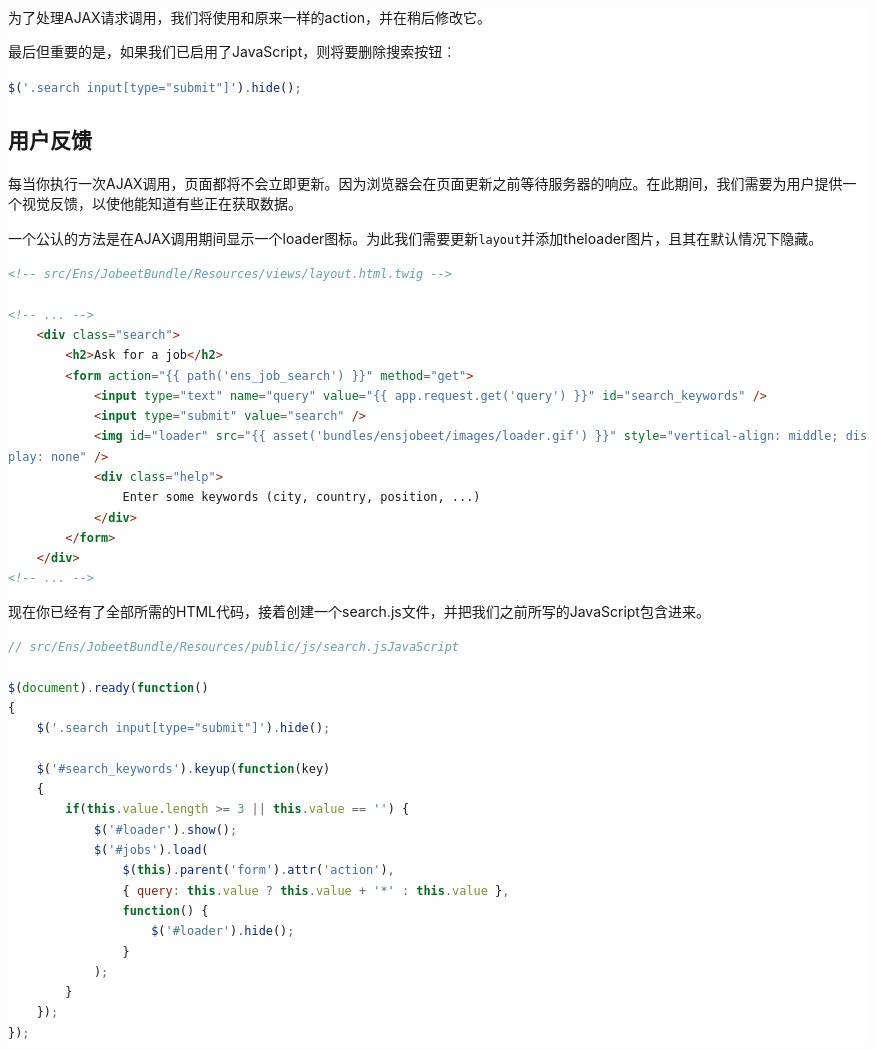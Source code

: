 为了处理AJAX请求调用，我们将使用和原来一样的action，并在稍后修改它。

最后但重要的是，如果我们已启用了JavaScript，则将要删除搜索按钮︰

```javascript
$('.search input[type="submit"]').hide();
```

## 用户反馈

每当你执行一次AJAX调用，页面都将不会立即更新。因为浏览器会在页面更新之前等待服务器的响应。在此期间，我们需要为用户提供一个视觉反馈，以使他能知道有些正在获取数据。

一个公认的方法是在AJAX调用期间显示一个loader图标。为此我们需要更新`layout`并添加theloader图片，且其在默认情况下隐藏。

```html
<!-- src/Ens/JobeetBundle/Resources/views/layout.html.twig -->

<!-- ... -->
    <div class="search">
        <h2>Ask for a job</h2>
        <form action="{{ path('ens_job_search') }}" method="get">
            <input type="text" name="query" value="{{ app.request.get('query') }}" id="search_keywords" />
            <input type="submit" value="search" />
            <img id="loader" src="{{ asset('bundles/ensjobeet/images/loader.gif') }}" style="vertical-align: middle; display: none" />
            <div class="help">
                Enter some keywords (city, country, position, ...)
            </div>
        </form>
    </div>
<!-- ... -->
```

现在你已经有了全部所需的HTML代码，接着创建一个search.js文件，并把我们之前所写的JavaScript包含进来。

```javascript
// src/Ens/JobeetBundle/Resources/public/js/search.jsJavaScript

$(document).ready(function()
{
    $('.search input[type="submit"]').hide();

    $('#search_keywords').keyup(function(key)
    {
        if(this.value.length >= 3 || this.value == '') {
            $('#loader').show();
            $('#jobs').load(
                $(this).parent('form').attr('action'),
                { query: this.value ? this.value + '*' : this.value },
                function() {
                    $('#loader').hide();
                }
            );
        }
    });
});
```
